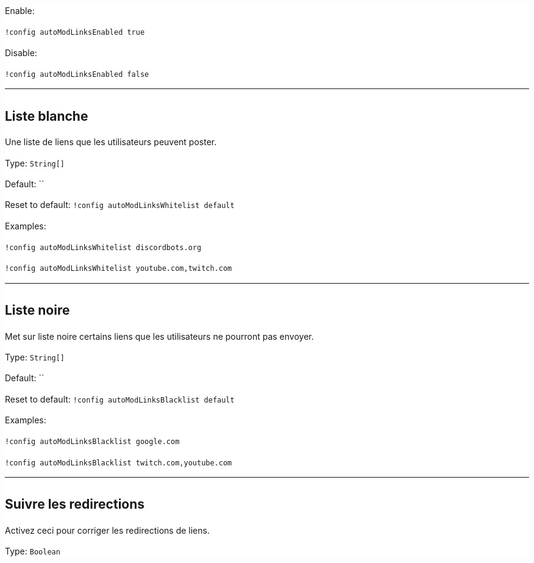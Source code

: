 Enable:

`!config autoModLinksEnabled true`

Disable:

`!config autoModLinksEnabled false`

<a name=autoModLinksWhitelist></a>

---

## Liste blanche

Une liste de liens que les utilisateurs peuvent poster.

Type: `String[]`

Default: ``

Reset to default:
`!config autoModLinksWhitelist default`

Examples:

`!config autoModLinksWhitelist discordbots.org`

`!config autoModLinksWhitelist youtube.com,twitch.com`

<a name=autoModLinksBlacklist></a>

---

## Liste noire

Met sur liste noire certains liens que les utilisateurs ne pourront pas envoyer.

Type: `String[]`

Default: ``

Reset to default:
`!config autoModLinksBlacklist default`

Examples:

`!config autoModLinksBlacklist google.com`

`!config autoModLinksBlacklist twitch.com,youtube.com`

<a name=autoModLinksFollowRedirects></a>

---

## Suivre les redirections

Activez ceci pour corriger les redirections de liens.

Type: `Boolean`
